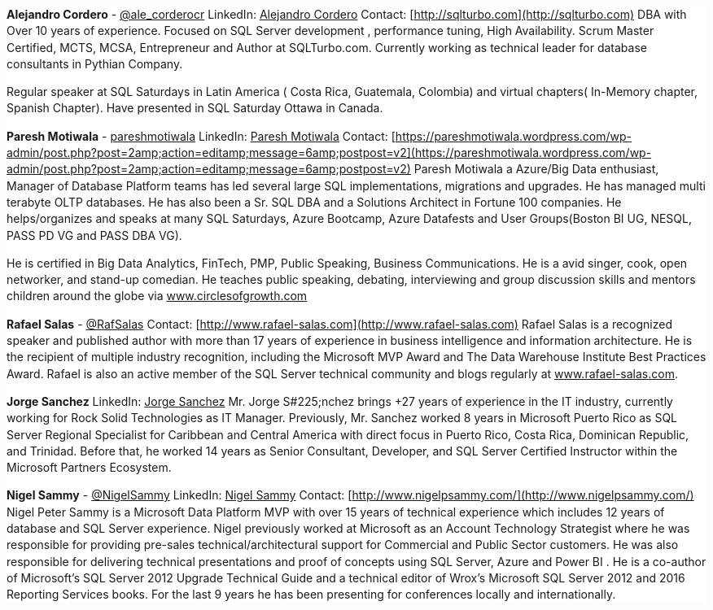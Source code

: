  
**Alejandro Cordero**  - [@ale_corderocr](https://www.twitter.com/@ale_corderocr)
LinkedIn: [Alejandro Cordero](https://cr.linkedin.com/in/alejandrocorderocr)
Contact: [http://sqlturbo.com](http://sqlturbo.com)
DBA with Over 10 years of experience. Focused on SQL Server development , performance tuning, High Availability. Scrum Master Certified, MCTS, MCSA, Entrepreneur and Author at SQLTurbo.com. Currently working as technical leader for database consultants in Pythian Company.

Regular speaker at SQL Saturdays in Latin America ( Costa Rica, Guatemala, Colombia)  and virtual chapters( In-Memory chapter, Spanish Chapter). Have presented in SQL Saturday Ottawa in Canada.
 
**Paresh Motiwala**  - [pareshmotiwala](https://www.twitter.com/pareshmotiwala)
LinkedIn: [Paresh Motiwala](http://www.linkedin.com/in/pareshmotiwala)
Contact: [https://pareshmotiwala.wordpress.com/wp-admin/post.php?post=2amp;action=editamp;message=6amp;postpost=v2](https://pareshmotiwala.wordpress.com/wp-admin/post.php?post=2amp;action=editamp;message=6amp;postpost=v2)
Paresh Motiwala a Azure/Big Data enthusiast, Manager of Database Platform teams has led several large SQL implementations, migrations and upgrades. He has managed multi terabyte OLTP databases. He has also been a Sr. SQL DBA and a Solutions Architect in Fortune 100 companies.  He helps/organizes and speaks at many SQL Saturdays, Azure Bootcamp, Azure Datafests and User Groups(Boston BI UG, NESQL, PASS PD VG and PASS DBA VG).

He is certified in Big Data Analytics, FinTech, PMP, Public Speaking, Business Communications. He is a avid singer, cook, open networker, and stand-up comedian. 
He teaches public speaking, debating, interviewing and group discussion skills and mentors children around the globe via www.circlesofgrowth.com
 
**Rafael Salas**  - [@RafSalas](https://www.twitter.com/@RafSalas)
Contact: [http://www.rafael-salas.com](http://www.rafael-salas.com)
Rafael Salas is a recognized speaker and published author with more than 17 years of experience in business intelligence and information architecture. He is the recipient of multiple industry recognition, including the Microsoft MVP Award and The Data Warehouse Institute Best Practices Award. Rafael is also an active member of the SQL Server technical community and blogs regularly at www.rafael-salas.com.
 
**Jorge Sanchez** 
LinkedIn: [Jorge Sanchez](http://www.linkedin.com/in/jorgesanchezpr)
Mr. Jorge S#225;nchez brings +27 years of experience in the IT industry, currently working for Rock Solid Technologies as IT Manager. Previously, Mr. Sanchez worked 8 years in Microsoft Puerto Rico as SQL Server Regional Specialist for Caribbean and Central America with direct focus in Puerto Rico, Costa Rica, Dominican Republic, and Trinidad. Before that, he worked 14 years as Senior Consultant, Developer, and SQL Server Certified Instructor within the Microsoft Partners Ecosystem.
 
**Nigel Sammy**  - [@NigelSammy](https://www.twitter.com/@NigelSammy)
LinkedIn: [Nigel Sammy](http://www.linkedin.com/in/nigelpsammy)
Contact: [http://www.nigelpsammy.com/](http://www.nigelpsammy.com/)
Nigel Peter Sammy is a Microsoft Data Platform MVP with over 15 years of technical experience which includes 12 years of database and SQL Server experience. Nigel previously worked at Microsoft as an Account Technology Strategist where he was responsible for providing pre-sales technical/architectural support for Commercial and Public Sector customers. He was also responsible for delivering technical presentations and proof of concepts using SQL Server, Azure and Power BI . He is a co-author of Microsoft’s SQL Server 2012 Upgrade Technical Guide and a technical editor of Wrox’s Microsoft SQL Server 2012 and 2016 Reporting Services books. For the last 9 years he has been presenting for conferences locally and internationally.
 